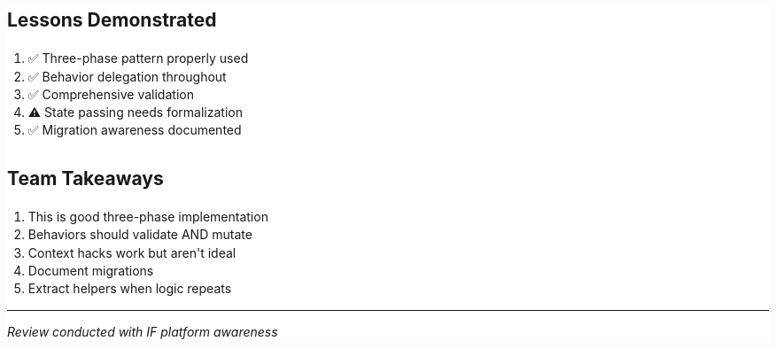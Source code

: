## Lessons Demonstrated

1. ✅ Three-phase pattern properly used
2. ✅ Behavior delegation throughout
3. ✅ Comprehensive validation
4. ⚠️ State passing needs formalization
5. ✅ Migration awareness documented

## Team Takeaways

1. This is good three-phase implementation
2. Behaviors should validate AND mutate
3. Context hacks work but aren't ideal
4. Document migrations
5. Extract helpers when logic repeats

---
*Review conducted with IF platform awareness*